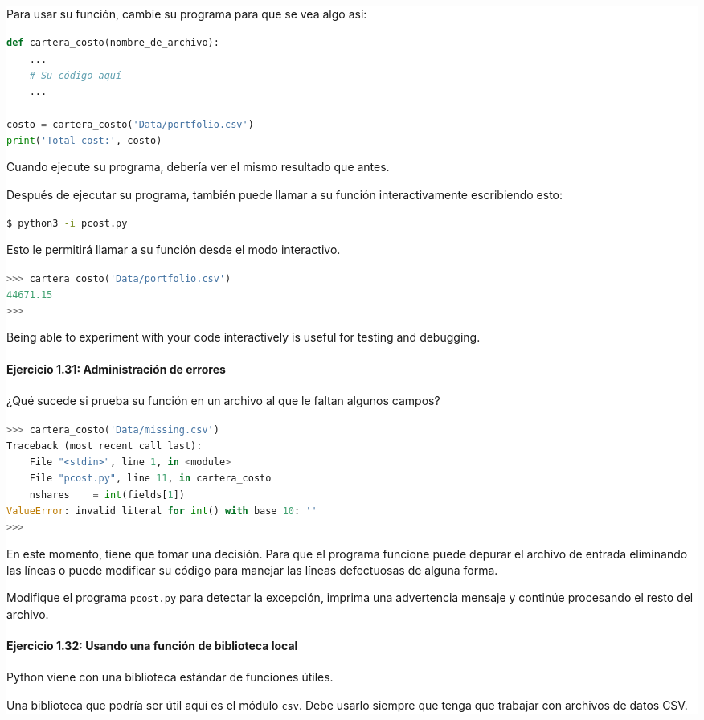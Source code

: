 Para usar su función, cambie su programa para que se vea algo así:

```python
def cartera_costo(nombre_de_archivo):
    ...
    # Su código aquí
    ...

costo = cartera_costo('Data/portfolio.csv')
print('Total cost:', costo)
```

Cuando ejecute su programa, debería ver el mismo resultado que antes.

Después de ejecutar su programa, también puede llamar a su función interactivamente escribiendo esto:

```bash
$ python3 -i pcost.py
```

Esto le permitirá llamar a su función desde el modo interactivo.

```python
>>> cartera_costo('Data/portfolio.csv')
44671.15
>>>
```


Being able to experiment with your code interactively is useful for testing and debugging.

#### Ejercicio 1.31: Administración de errores

¿Qué sucede si prueba su función en un archivo al que le faltan algunos campos?


```python
>>> cartera_costo('Data/missing.csv')
Traceback (most recent call last):
    File "<stdin>", line 1, in <module>
    File "pcost.py", line 11, in cartera_costo
    nshares    = int(fields[1])
ValueError: invalid literal for int() with base 10: ''
>>>
```

En este momento, tiene que tomar una decisión. Para que el programa funcione puede depurar el archivo de entrada eliminando las líneas o puede modificar su código para manejar las líneas defectuosas de alguna forma.

Modifique el programa `pcost.py` para detectar la excepción, imprima una advertencia mensaje y continúe procesando el resto del archivo.

#### Ejercicio 1.32: Usando una función de biblioteca local

Python viene con una biblioteca estándar de funciones útiles.

Una biblioteca que podría ser útil aquí es el módulo `csv`. Debe usarlo siempre que tenga que trabajar con archivos de datos CSV.
